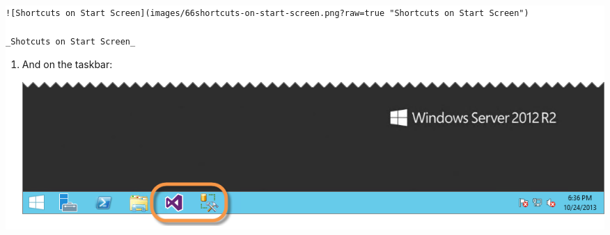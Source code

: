 	![Shortcuts on Start Screen](images/66shortcuts-on-start-screen.png?raw=true "Shortcuts on Start Screen")

	_Shotcuts on Start Screen_

1. And on the taskbar:

	![Shortcuts on Taskbar](images/67shortcuts-on-taskbar.png?raw=true "Shortcuts on Taskbar")


